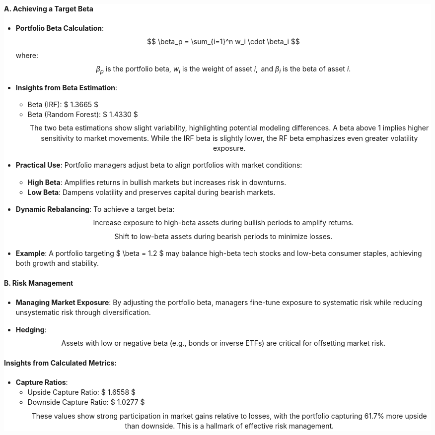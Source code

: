 #### A. Achieving a Target Beta
- **Portfolio Beta Calculation**:
  $$
  \beta_p = \sum_{i=1}^n w_i \cdot \beta_i
  $$
  where:
  $$
  \beta_p \text{ is the portfolio beta, } w_i \text{ is the weight of asset } i, \text{ and } \beta_i \text{ is the beta of asset } i.
  $$

- **Insights from Beta Estimation**:
  - Beta (IRF): $ 1.3665 $
  - Beta (Random Forest): $ 1.4330 $
  $$
  \text{The two beta estimations show slight variability, highlighting potential modeling differences. A beta above } 1 \text{ implies higher sensitivity to market movements. While the IRF beta is slightly lower, the RF beta emphasizes even greater volatility exposure.}
  $$

- **Practical Use**:
  Portfolio managers adjust beta to align portfolios with market conditions:
  - **High Beta**: Amplifies returns in bullish markets but increases risk in downturns.
  - **Low Beta**: Dampens volatility and preserves capital during bearish markets.


- **Dynamic Rebalancing**:
  To achieve a target beta:
  $$
  \text{Increase exposure to high-beta assets during bullish periods to amplify returns.}
  $$
  $$
  \text{Shift to low-beta assets during bearish periods to minimize losses.}
  $$

- **Example**:
  A portfolio targeting $ \beta = 1.2 $ may balance high-beta tech stocks and low-beta consumer staples, achieving both growth and stability.

#### B. Risk Management
- **Managing Market Exposure**:
  By adjusting the portfolio beta, managers fine-tune exposure to systematic risk while reducing unsystematic risk through diversification.

- **Hedging**:
  $$
  \text{Assets with low or negative beta (e.g., bonds or inverse ETFs) are critical for offsetting market risk.}
  $$

#### Insights from Calculated Metrics:
- **Capture Ratios**:
  - Upside Capture Ratio: $ 1.6558 $
  - Downside Capture Ratio: $ 1.0277 $
  $$
  \text{These values show strong participation in market gains relative to losses, with the portfolio capturing } 61.7\% \text{ more upside than downside. This is a hallmark of effective risk management.}
  $$
